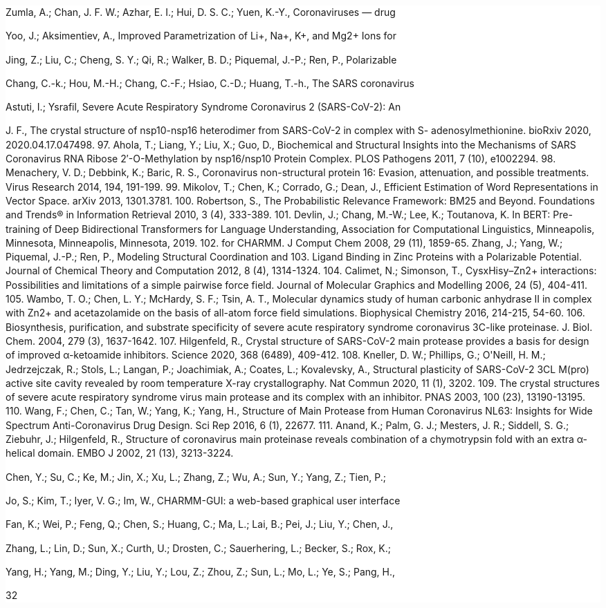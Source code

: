 Zumla, A.; Chan, J. F. W.; Azhar, E. I.; Hui, D. S. C.; Yuen, K.-Y., Coronaviruses — drug

Yoo, J.; Aksimentiev, A., Improved Parametrization of Li+, Na+, K+, and Mg2+ Ions for

Jing, Z.; Liu, C.; Cheng, S. Y.; Qi, R.; Walker, B. D.; Piquemal, J.-P.; Ren, P., Polarizable

Chang, C.-k.; Hou, M.-H.; Chang, C.-F.; Hsiao, C.-D.; Huang, T.-h., The SARS coronavirus

Astuti, I.; Ysrafil, Severe Acute Respiratory Syndrome Coronavirus 2 (SARS-CoV-2): An

J. F., The crystal structure of nsp10-nsp16 heterodimer from SARS-CoV-2 in complex with S- adenosylmethionine. bioRxiv 2020, 2020.04.17.047498. 97. Ahola, T.; Liang, Y.; Liu, X.; Guo, D., Biochemical and Structural Insights into the Mechanisms of SARS Coronavirus RNA Ribose 2′-O-Methylation by nsp16/nsp10 Protein Complex. PLOS Pathogens 2011, 7 (10), e1002294. 98. Menachery, V. D.; Debbink, K.; Baric, R. S., Coronavirus non-structural protein 16: Evasion, attenuation, and possible treatments. Virus Research 2014, 194, 191-199. 99. Mikolov, T.; Chen, K.; Corrado, G.; Dean, J., Efficient Estimation of Word Representations in Vector Space. arXiv 2013, 1301.3781. 100. Robertson, S., The Probabilistic Relevance Framework: BM25 and Beyond. Foundations and Trends® in Information Retrieval 2010, 3 (4), 333-389. 101. Devlin, J.; Chang, M.-W.; Lee, K.; Toutanova, K. In BERT: Pre-training of Deep Bidirectional Transformers for Language Understanding, Association for Computational Linguistics, Minneapolis, Minnesota, Minneapolis, Minnesota, 2019. 102. for CHARMM. J Comput Chem 2008, 29 (11), 1859-65. Zhang, J.; Yang, W.; Piquemal, J.-P.; Ren, P., Modeling Structural Coordination and 103. Ligand Binding in Zinc Proteins with a Polarizable Potential. Journal of Chemical Theory and Computation 2012, 8 (4), 1314-1324. 104. Calimet, N.; Simonson, T., CysxHisy–Zn2+ interactions: Possibilities and limitations of a simple pairwise force field. Journal of Molecular Graphics and Modelling 2006, 24 (5), 404-411. 105. Wambo, T. O.; Chen, L. Y.; McHardy, S. F.; Tsin, A. T., Molecular dynamics study of human carbonic anhydrase II in complex with Zn2+ and acetazolamide on the basis of all-atom force field simulations. Biophysical Chemistry 2016, 214-215, 54-60. 106. Biosynthesis, purification, and substrate specificity of severe acute respiratory syndrome coronavirus 3C-like proteinase. J. Biol. Chem. 2004, 279 (3), 1637-1642. 107. Hilgenfeld, R., Crystal structure of SARS-CoV-2 main protease provides a basis for design of improved α-ketoamide inhibitors. Science 2020, 368 (6489), 409-412. 108. Kneller, D. W.; Phillips, G.; O'Neill, H. M.; Jedrzejczak, R.; Stols, L.; Langan, P.; Joachimiak, A.; Coates, L.; Kovalevsky, A., Structural plasticity of SARS-CoV-2 3CL M(pro) active site cavity revealed by room temperature X-ray crystallography. Nat Commun 2020, 11 (1), 3202. 109. The crystal structures of severe acute respiratory syndrome virus main protease and its complex with an inhibitor. PNAS 2003, 100 (23), 13190-13195. 110. Wang, F.; Chen, C.; Tan, W.; Yang, K.; Yang, H., Structure of Main Protease from Human Coronavirus NL63: Insights for Wide Spectrum Anti-Coronavirus Drug Design. Sci Rep 2016, 6 (1), 22677. 111. Anand, K.; Palm, G. J.; Mesters, J. R.; Siddell, S. G.; Ziebuhr, J.; Hilgenfeld, R., Structure of coronavirus main proteinase reveals combination of a chymotrypsin fold with an extra α‐ helical domain. EMBO J 2002, 21 (13), 3213-3224.

Chen, Y.; Su, C.; Ke, M.; Jin, X.; Xu, L.; Zhang, Z.; Wu, A.; Sun, Y.; Yang, Z.; Tien, P.;

Jo, S.; Kim, T.; Iyer, V. G.; Im, W., CHARMM-GUI: a web-based graphical user interface

Fan, K.; Wei, P.; Feng, Q.; Chen, S.; Huang, C.; Ma, L.; Lai, B.; Pei, J.; Liu, Y.; Chen, J.,

Zhang, L.; Lin, D.; Sun, X.; Curth, U.; Drosten, C.; Sauerhering, L.; Becker, S.; Rox, K.;

Yang, H.; Yang, M.; Ding, Y.; Liu, Y.; Lou, Z.; Zhou, Z.; Sun, L.; Mo, L.; Ye, S.; Pang, H.,

32
